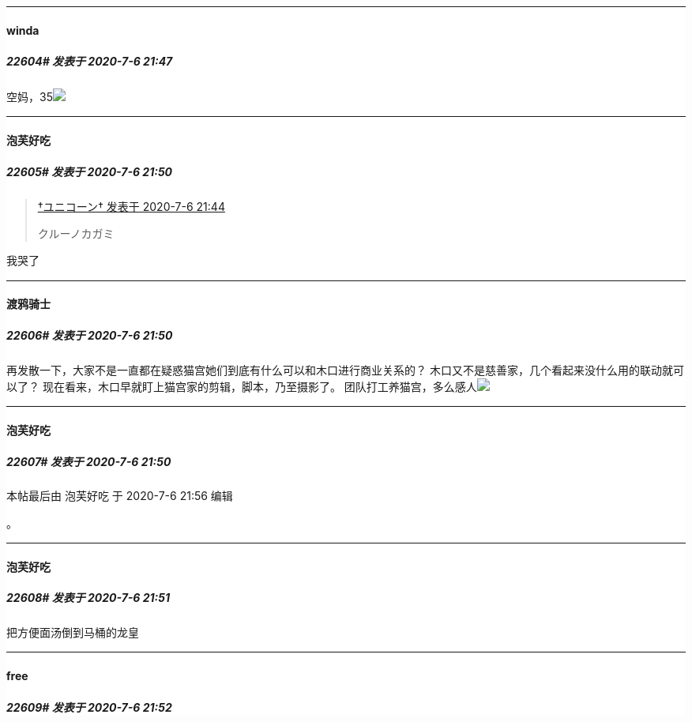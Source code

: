 -----

####  winda  
##### 22604#       发表于 2020-7-6 21:47


空妈，35<img src="https://static.saraba1st.com/image/smiley/face2017/204.png" referrerpolicy="no-referrer">


-----

####  泡芙好吃  
##### 22605#       发表于 2020-7-6 21:50


<blockquote><a href="httphttps://bbs.saraba1st.com/2b/forum.php?mod=redirect&amp;goto=findpost&amp;pid=48095819&amp;ptid=1941579" target="_blank">†ユニコーン† 发表于 2020-7-6 21:44</a>

クルーノカガミ</blockquote>
我哭了


-----

####  渡鸦骑士  
##### 22606#       发表于 2020-7-6 21:50


再发散一下，大家不是一直都在疑惑猫宫她们到底有什么可以和木口进行商业关系的？
木口又不是慈善家，几个看起来没什么用的联动就可以了？
现在看来，木口早就盯上猫宫家的剪辑，脚本，乃至摄影了。
团队打工养猫宫，多么感人<img src="https://static.saraba1st.com/image/smiley/face2017/066.png" referrerpolicy="no-referrer">


-----

####  泡芙好吃  
##### 22607#       发表于 2020-7-6 21:50


 本帖最后由 泡芙好吃 于 2020-7-6 21:56 编辑 

。


-----

####  泡芙好吃  
##### 22608#       发表于 2020-7-6 21:51


把方便面汤倒到马桶的龙皇


-----

####  free  
##### 22609#       发表于 2020-7-6 21:52
